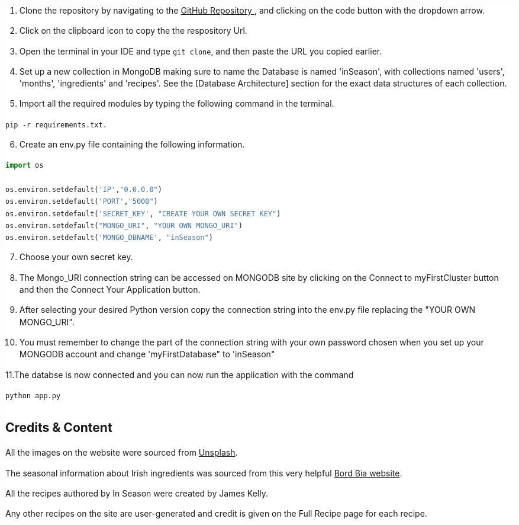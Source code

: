 1. Clone the repository by navigating to the [GitHub Repository ](https://github.com/jameskelly33/in-season-recipes), and clicking on the code button with the dropdown arrow. 

2. Click on the clipboard icon to copy the the respository Url.

3. Open the terminal in your IDE and type `git clone`, and then paste the URL you copied earlier.

4. Set up a new collection in MongoDB making sure to name the Database is named 'inSeason', with collections named 'users', 'months', 'ingredients' and 'recipes'. See the [Database Architecture] section for the exact data structures of each collection.

5. Import all the required modules by typing the following command in the terminal.
 
```
pip -r requirements.txt.
```

6. Create an env.py file containing the following information.
```python
import os

os.environ.setdefault('IP',"0.0.0.0")
os.environ.setdefault('PORT',"5000")
os.environ.setdefault('SECRET_KEY', "CREATE YOUR OWN SECRET KEY")
os.environ.setdefault("MONGO_URI", "YOUR OWN MONGO_URI")
os.environ.setdefault('MONGO_DBNAME', "inSeason")
```

7. Choose your own secret key.

8. The Mongo_URI connection string can be accessed on MONGODB site by clicking on  the Connect to myFirstCluster button and then the Connect Your Application button. 

9. After selecting your desired Python version copy the connection string into the env.py file replacing the "YOUR OWN MONGO_URI".

10. You must remember to change the <password> part of the connection string with your own password chosen when you set up your MONGODB account and change  'myFirstDatabase" to 'inSeason"


11.The databse is now connected and  you can now run the application with the command
```
python app.py
```



## **Credits & Content**

All the images on the website were sourced from [Unsplash](https://unsplash.com/).

The seasonal information about Irish ingredients was sourced from this very helpful [Bord Bia website](https://www.bordbia.ie/whats-in-season/best-in-season/calendar).

All the recipes authored by In Season were created by James Kelly. 

Any other recipes on the site are user-generated and credit is given on the Full Recipe page for each recipe. 


